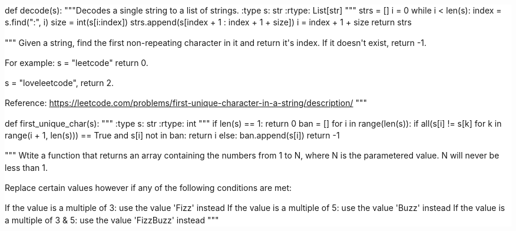
def decode(s):
    """Decodes a single string to a list of strings.
    :type s: str
    :rtype: List[str]
    """
    strs = []
    i = 0
    while i < len(s):
        index = s.find(":", i)
        size = int(s[i:index])
        strs.append(s[index + 1 : index + 1 + size])
        i = index + 1 + size
    return strs

"""
Given a string, find the first non-repeating character in it and return it's
index. If it doesn't exist, return -1.

For example:
s = "leetcode"
return 0.

s = "loveleetcode",
return 2.

Reference: https://leetcode.com/problems/first-unique-character-in-a-string/description/
"""


def first_unique_char(s):
    """
    :type s: str
    :rtype: int
    """
    if len(s) == 1:
        return 0
    ban = []
    for i in range(len(s)):
        if all(s[i] != s[k] for k in range(i + 1, len(s))) == True and s[i] not in ban:
            return i
        else:
            ban.append(s[i])
    return -1

"""
Wtite a function that returns an array containing the numbers from 1 to N, 
where N is the parametered value. N will never be less than 1.

Replace certain values however if any of the following conditions are met:

If the value is a multiple of 3: use the value 'Fizz' instead
If the value is a multiple of 5: use the value 'Buzz' instead
If the value is a multiple of 3 & 5: use the value 'FizzBuzz' instead
"""
